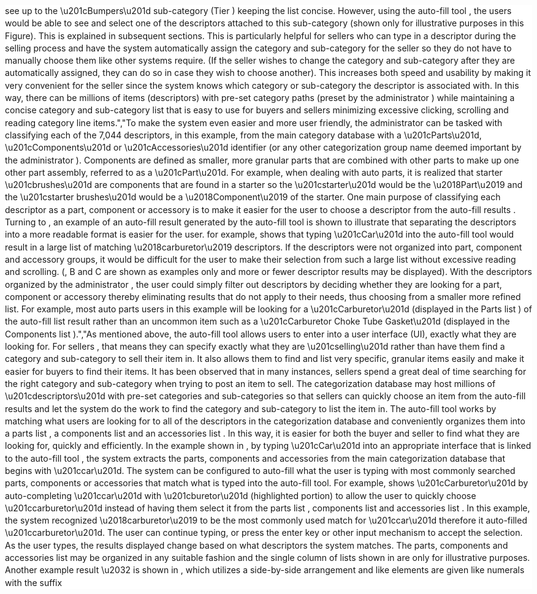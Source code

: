 see up to the \u201cBumpers\u201d sub-category (Tier  ) keeping the list concise. However, using the auto-fill tool , the users would be able to see and select one of the descriptors attached to this sub-category (shown only for illustrative purposes in this Figure). This is explained in subsequent sections. This is particularly helpful for sellers  who can type in a descriptor during the selling process and have the system  automatically assign the category and sub-category for the seller  so they do not have to manually choose them like other systems require. (If the seller  wishes to change the category and sub-category after they are automatically assigned, they can do so in case they wish to choose another). This increases both speed and usability by making it very convenient for the seller  since the system  knows which category or sub-category the descriptor is associated with. In this way, there can be millions of items (descriptors) with pre-set category paths (preset by the administrator ) while maintaining a concise category and sub-category list that is easy to use for buyers  and sellers  minimizing excessive clicking, scrolling and reading category line items.","To make the system  even easier and more user friendly, the administrator  can be tasked with classifying each of the 7,044 descriptors, in this example, from the main category database  with a \u201cParts\u201d, \u201cComponents\u201d or \u201cAccessories\u201d identifier (or any other categorization group name deemed important by the administrator ). Components are defined as smaller, more granular parts that are combined with other parts to make up one other part assembly, referred to as a \u201cPart\u201d. For example, when dealing with auto parts, it is realized that starter \u201cbrushes\u201d are components that are found in a starter so the \u201cstarter\u201d would be the \u2018Part\u2019 and the \u201cstarter brushes\u201d would be a \u2018Component\u2019 of the starter. One main purpose of classifying each descriptor as a part, component or accessory is to make it easier for the user to choose a descriptor from the auto-fill results . Turning to , an example of an auto-fill result  generated by the auto-fill tool  is shown to illustrate that separating the descriptors into a more readable format is easier for the user.  for example, shows that typing \u201cCar\u201d into the auto-fill tool  would result in a large list of matching \u2018carburetor\u2019 descriptors. If the descriptors were not organized into part, component and accessory groups, it would be difficult for the user to make their selection from such a large list without excessive reading and scrolling. (, B and C are shown as examples only and more or fewer descriptor results may be displayed). With the descriptors organized by the administrator , the user could simply filter out descriptors by deciding whether they are looking for a part, component or accessory thereby eliminating results that do not apply to their needs, thus choosing from a smaller more refined list. For example, most auto parts users in this example will be looking for a \u201cCarburetor\u201d (displayed in the Parts list ) of the auto-fill list result  rather than an uncommon item such as a \u201cCarburetor Choke Tube Gasket\u201d (displayed in the Components list ).","As mentioned above, the auto-fill tool  allows users  to enter into a user interface (UI), exactly what they are looking for. For sellers , that means they can specify exactly what they are \u201cselling\u201d rather than have them find a category and sub-category to sell their item in. It also allows them to find and list very specific, granular items easily and make it easier for buyers  to find their items. It has been observed that in many instances, sellers  spend a great deal of time searching for the right category and sub-category when trying to post an item to sell. The categorization database  may host millions of \u201cdescriptors\u201d with pre-set categories and sub-categories so that sellers  can quickly choose an item from the auto-fill results  and let the system  do the work to find the category and sub-category to list the item in. The auto-fill tool  works by matching what users are looking for to all of the descriptors in the categorization database  and conveniently organizes them into a parts list , a components list  and an accessories list . In this way, it is easier for both the buyer  and seller  to find what they are looking for, quickly and efficiently. In the example shown in , by typing \u201cCar\u201d into an appropriate interface that is linked to the auto-fill tool , the system extracts the parts, components and accessories from the main categorization database  that begins with \u201ccar\u201d. The system  can be configured to auto-fill what the user is typing with most commonly searched parts, components or accessories that match what is typed into the auto-fill tool. For example,  shows \u201cCarburetor\u201d by auto-completing \u201ccar\u201d with \u201cburetor\u201d (highlighted portion) to allow the user to quickly choose \u201ccarburetor\u201d instead of having them select it from the parts list , components list  and accessories list . In this example, the system  recognized \u2018carburetor\u2019 to be the most commonly used match for \u201ccar\u201d therefore it auto-filled \u201ccarburetor\u201d. The user can continue typing, or press the enter key or other input mechanism to accept the selection. As the user types, the results displayed change based on what descriptors the system  matches. The parts, components and accessories list may be organized in any suitable fashion and the single column of lists shown in  are only for illustrative purposes. Another example result \u2032 is shown in , which utilizes a side-by-side arrangement and like elements are given like numerals with the suffix